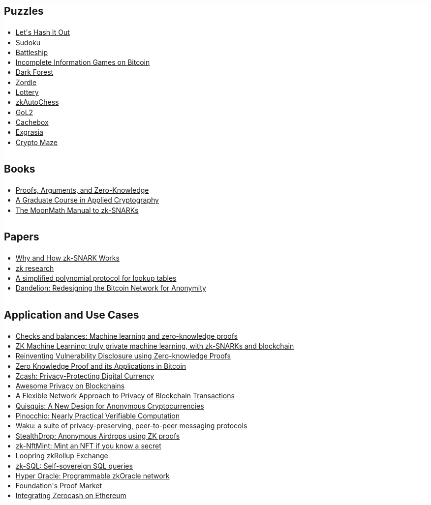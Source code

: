 
## Puzzles
- [Let's Hash It Out](https://zkhack.dev/events/puzzle1.html)
- [Sudoku](https://github.com/nalinbhardwaj/snarky-sudoku)
- [Battleship](https://xiaohuiliu.medium.com/introducing-zkbattleship-the-worlds-first-interactive-zero-knowledge-proof-tutorial-95d1fc5f65cb)
- [Incomplete Information Games on Bitcoin](https://xiaohuiliu.medium.com/incomplete-information-games-on-bitcoin-d79408050882)
- [Dark Forest](https://zkga.me/)
- [Zordle](https://github.com/nalinbhardwaj/zordle)
- [Lottery](https://killari.medium.com/zero-knowledge-lottery-437e456dc3f2)
- [zkAutoChess](https://talk.harmony.one/t/zkautochess-an-on-chain-auto-chess-battle-game/18375)
- [GoL2](https://github.com/perama-v/GoL2)
- [Cachebox](https://github.com/qcomps/cachebox)
- [Exgrasia](https://github.com/nalinbhardwaj/exgrasia)
- [Crypto Maze](https://www.cryptomaze.app/)
  

## Books
- [Proofs, Arguments, and Zero-Knowledge](https://people.cs.georgetown.edu/jthaler/ProofsArgsAndZK.pdf)
- [A Graduate Course in Applied Cryptography](http://toc.cryptobook.us/book.pdf)
- [The MoonMath Manual to zk-SNARKs](https://leastauthority.com/community-matters/moonmath-manual)


 
## Papers
- [Why and How zk-SNARK Works](https://arxiv.org/abs/1906.07221)
- [zk research](https://zkresear.ch/)
- [A simplified polynomial protocol for lookup tables](https://eprint.iacr.org/2020/315.pdf)
- [Dandelion: Redesigning the Bitcoin Network for Anonymity](https://arxiv.org/pdf/1701.04439.pdf)

  

## Application and Use Cases
- [Checks and balances: Machine learning and zero-knowledge proofs](https://a16zcrypto.com/posts/article/checks-and-balances-machine-learning-and-zero-knowledge-proofs/)
- [ZK Machine Learning: truly private machine learning, with zk-SNARKs and blockchain](https://github.com/zk-ml/demo)
- [Reinventing Vulnerability Disclosure using Zero-knowledge Proofs](https://blog.trailofbits.com/2020/05/21/reinventing-vulnerability-disclosure-using-zero-knowledge-proofs/)
- [Zero Knowledge Proof and its Applications in Bitcoin](https://xiaohuiliu.medium.com/zero-knowledge-proof-and-its-applications-in-bitcoin-aca833d7d745)
- [Zcash: Privacy-Protecting Digital Currency](https://z.cash/)
- [Awesome Privacy on Blockchains](https://github.com/Mikerah/awesome-privacy-on-blockchains)
- [A Flexible Network Approach to Privacy of Blockchain Transactions](https://arxiv.org/pdf/1807.11338.pdf)
- [Quisquis: A New Design for Anonymous Cryptocurrencies](https://eprint.iacr.org/2018/990.pdf)
- [Pinocchio: Nearly Practical Verifiable Computation](https://eprint.iacr.org/2013/279.pdf)
- [Waku: a suite of privacy-preserving, peer-to-peer messaging protocols](https://waku.org)
- [StealthDrop: Anonymous Airdrops using ZK proofs](https://github.com/nalinbhardwaj/stealthdrop)
- [zk-NftMint: Mint an NFT if you know a secret](https://github.com/weijiekoh/zknftmint)
- [Loopring  zkRollup Exchange](https://medium.com/loopring-protocol/loopring-launches-zkrollup-exchange-loopring-io-d6a85beeed21)
- [zk-SQL: Self-sovereign SQL queries](https://github.com/timoth-y/zk-SQL)
- [Hyper Oracle: Programmable zkOracle network ](https://www.ora.io/)
- [Foundation's Proof Market](https://proof.market.nil.foundation)
- [Integrating Zerocash on Ethereum](https://github.com/clearmatics/zeth)
